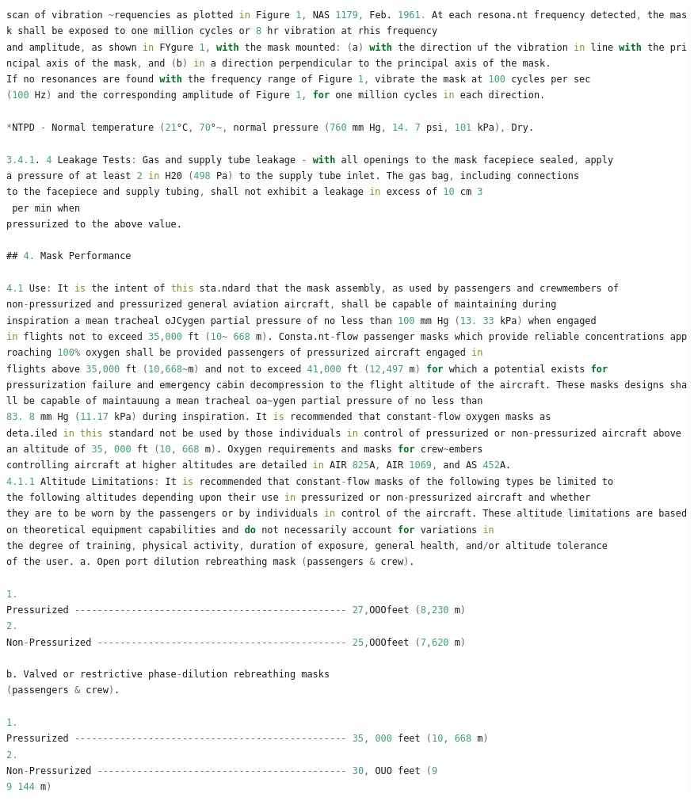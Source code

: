 ~~~d 
scan of vibration ~requencies as plotted in Figure 1, NAS 1179, Feb. 1961. At each resona.nt frequency detected, the mask shall be exposed to one million cycles or 8 hr vibration at rhis frequency 
and amplitude, as shown in FYgure 1, with the mask mounted: (a) with the direction uf the vibration in line with the principal axis of the mask, and (b) in a direction perpendicular to the principal axis of the mask. 
If no resonances are found with the frequency range of Figure 1, vibrate the mask at 100 cycles per sec 
(100 Hz) and the corresponding amplitude of Figure 1, for one million cycles in each direction. 

*NTPD - Normal temperature (21°C, 70°~, normal pressure (760 mm Hg, 14. 7 psi, 101 kPa), Dry. 

3.4.1. 4 Leakage Tests: Gas and supply tube leakage - with all openings to the mask facepiece sealed, apply 
a pressure of at least 2 in H20 (498 Pa) to the supply tube inlet. The gas bag, including connections 
to the facepiece and supply tubing, shall not exhibit a leakage in excess of 10 cm 3 
 per min when 
pressurized to the above value. 

## 4. Mask Performance

4.1 Use: It is the intent of this sta.ndard that the mask assembly, as used by passengers and crewmembers of 
non-pressurized and pressurized general aviation aircraft, shall be capable of maintaining during 
inspiration a mean tracheal oJCygen partial pressure of no less than 100 mm Hg (13. 33 kPa) when engaged 
in flights not to exceed 35,000 ft (10~ 668 m). Consta.nt-flow passenger masks which provide reliable concentrations approaching 100% oxygen shall be provided passengers of pressurized aircraft engaged in 
flights above 35,000 ft (10,668~m) and not to exceed 41,000 ft (12,497 m) for which a potential exists for 
pressurization failure and emergency cabin decompression to the flight altitude of the aircraft. These masks designs shall be capable of maintauung a mean tracheal oa~ygen partial pressure of no less than 
83. 8 mm Hg (11.17 kPa) during inspiration. It is recommended that constant-flow oxygen masks as 
deta.iled in this standard not be used by those individuals in control of pressurized or non-pressurized aircraft above an altitude of 35, 000 ft (10, 668 m). Oxygen requirements and masks for crew~embers 
controlling aircraft at higher altitudes are detailed in AIR 825A, AIR 1069, and AS 452A. 
4.1.1 Altitude Limitations: It is recommended that constant-flow masks of the following types be limited to 
the following altitudes depending upon their use in pressurized or non-pressurized aircraft and whether 
they are to be worn by the passengers or by individuals in control of the aircraft. These altitude limitations are based on theoretical equipment capabilities and do not necessarily account for variations in 
the degree of training, physical activity, duration of exposure, general health, and/or altitude tolerance 
of the user. a. Open port dilution rebreathing mask (passengers & crew). 

1.
Pressurized ------------------------------------------------ 27,OOOfeet (8,230 m) 
2.
Non-Pressurized -------------------------------------------- 25,OOOfeet (7,620 m) 

b. Valved or restrictive phase-dilution rebreathing masks 
(passengers & crew). 

1.
Pressurized ------------------------------------------------ 35, 000 feet (10, 668 m) 
2.
Non-Pressurized -------------------------------------------- 30, OUO feet (9
9 144 m) 
~~~